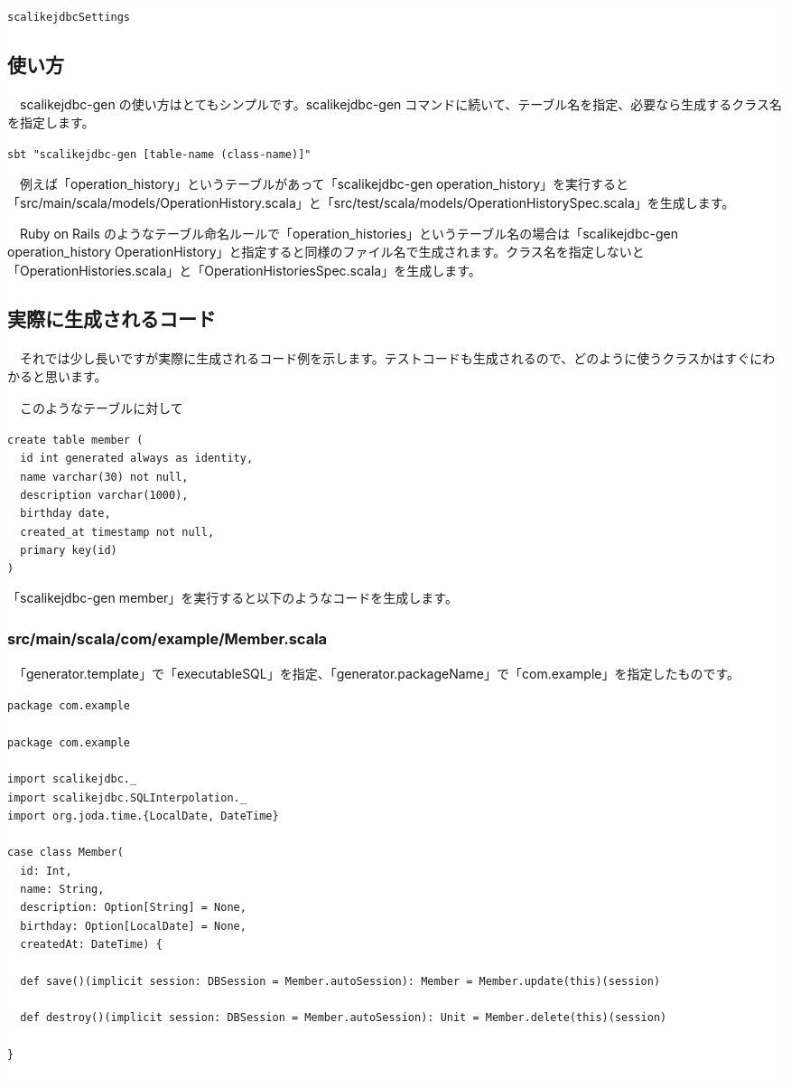 ```
scalikejdbcSettings
```


## 使い方

　scalikejdbc-gen の使い方はとてもシンプルです。scalikejdbc-gen コマンドに続いて、テーブル名を指定、必要なら生成するクラス名を指定します。

```
sbt "scalikejdbc-gen [table-name (class-name)]"
```

　例えば「operation_history」というテーブルがあって「scalikejdbc-gen operation_history」を実行すると「src/main/scala/models/OperationHistory.scala」と「src/test/scala/models/OperationHistorySpec.scala」を生成します。

　Ruby on Rails のようなテーブル命名ルールで「operation_histories」というテーブル名の場合は「scalikejdbc-gen operation_history OperationHistory」と指定すると同様のファイル名で生成されます。クラス名を指定しないと「OperationHistories.scala」と「OperationHistoriesSpec.scala」を生成します。

## 実際に生成されるコード

　それでは少し長いですが実際に生成されるコード例を示します。テストコードも生成されるので、どのように使うクラスかはすぐにわかると思います。

　このようなテーブルに対して

```
create table member (
  id int generated always as identity,
  name varchar(30) not null,
  description varchar(1000),
  birthday date,
  created_at timestamp not null,
  primary key(id)
)
```

「scalikejdbc-gen member」を実行すると以下のようなコードを生成します。

### src/main/scala/com/example/Member.scala

　「generator.template」で「executableSQL」を指定、「generator.packageName」で「com.example」を指定したものです。

```
package com.example

package com.example

import scalikejdbc._
import scalikejdbc.SQLInterpolation._
import org.joda.time.{LocalDate, DateTime}

case class Member(
  id: Int, 
  name: String, 
  description: Option[String] = None, 
  birthday: Option[LocalDate] = None, 
  createdAt: DateTime) {

  def save()(implicit session: DBSession = Member.autoSession): Member = Member.update(this)(session)

  def destroy()(implicit session: DBSession = Member.autoSession): Unit = Member.delete(this)(session)

}
      

```